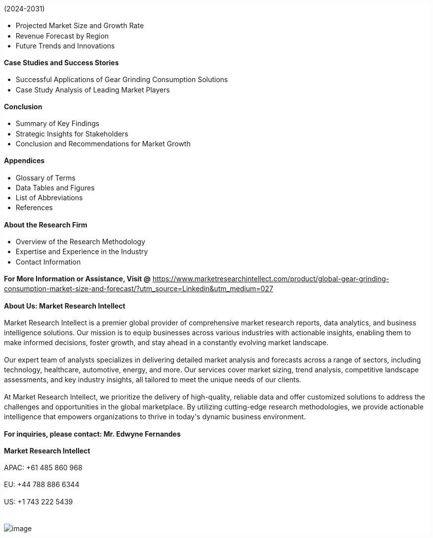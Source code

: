 (2024-2031)</strong></p><ul><li>Projected Market Size and Growth Rate</li><li>Revenue Forecast by Region</li><li>Future Trends and Innovations</li></ul><p><strong>Case Studies and Success Stories</strong></p><ul><li>Successful Applications of Gear Grinding Consumption Solutions</li><li>Case Study Analysis of Leading Market Players</li></ul><p><strong>Conclusion</strong></p><ul><li>Summary of Key Findings</li><li>Strategic Insights for Stakeholders</li><li>Conclusion and Recommendations for Market Growth</li></ul><p><strong>Appendices</strong></p><ul><li>Glossary of Terms</li><li>Data Tables and Figures</li><li>List of Abbreviations</li><li>References</li></ul><p><strong>About the Research Firm</strong></p><ul><li>Overview of the Research Methodology</li><li>Expertise and Experience in the Industry</li><li>Contact Information</li></ul></div><div class="article-main__content" data-test-id="publishing-text-block"><p><span class="font-[700]"><strong>For More Information or Assistance, Visit @</strong>&nbsp;<a href="https://www.marketresearchintellect.com/product/global-gear-grinding-consumption-market-size-and-forecast/?utm_source=Linkedin&utm_medium=027">https://www.marketresearchintellect.com/product/global-gear-grinding-consumption-market-size-and-forecast/?utm_source=Linkedin&utm_medium=027</a></span></p><p><strong>About Us: Market Research Intellect</strong></p><p>Market Research Intellect is a premier global provider of comprehensive market research reports, data analytics, and business intelligence solutions. Our mission is to equip businesses across various industries with actionable insights, enabling them to make informed decisions, foster growth, and stay ahead in a constantly evolving market landscape.</p><p>Our expert team of analysts specializes in delivering detailed market analysis and forecasts across a range of sectors, including technology, healthcare, automotive, energy, and more. Our services cover market sizing, trend analysis, competitive landscape assessments, and key industry insights, all tailored to meet the unique needs of our clients.</p><p>At Market Research Intellect, we prioritize the delivery of high-quality, reliable data and offer customized solutions to address the challenges and opportunities in the global marketplace. By utilizing cutting-edge research methodologies, we provide actionable intelligence that empowers organizations to thrive in today's dynamic business environment.</p><p><strong>For inquiries, please contact: Mr. Edwyne Fernandes</strong></p><p><strong>Market Research Intellect</strong></p><p>APAC: +61 485 860 968</p><p>EU: +44 788 886 6344</p><p>US: +1 743 222 5439</p></div><div class="article-main__content" data-test-id="publishing-text-block">&nbsp;</div>
![image](https://github.com/user-attachments/assets/b571a378-d8c4-459f-bbcc-de1355d42114)
